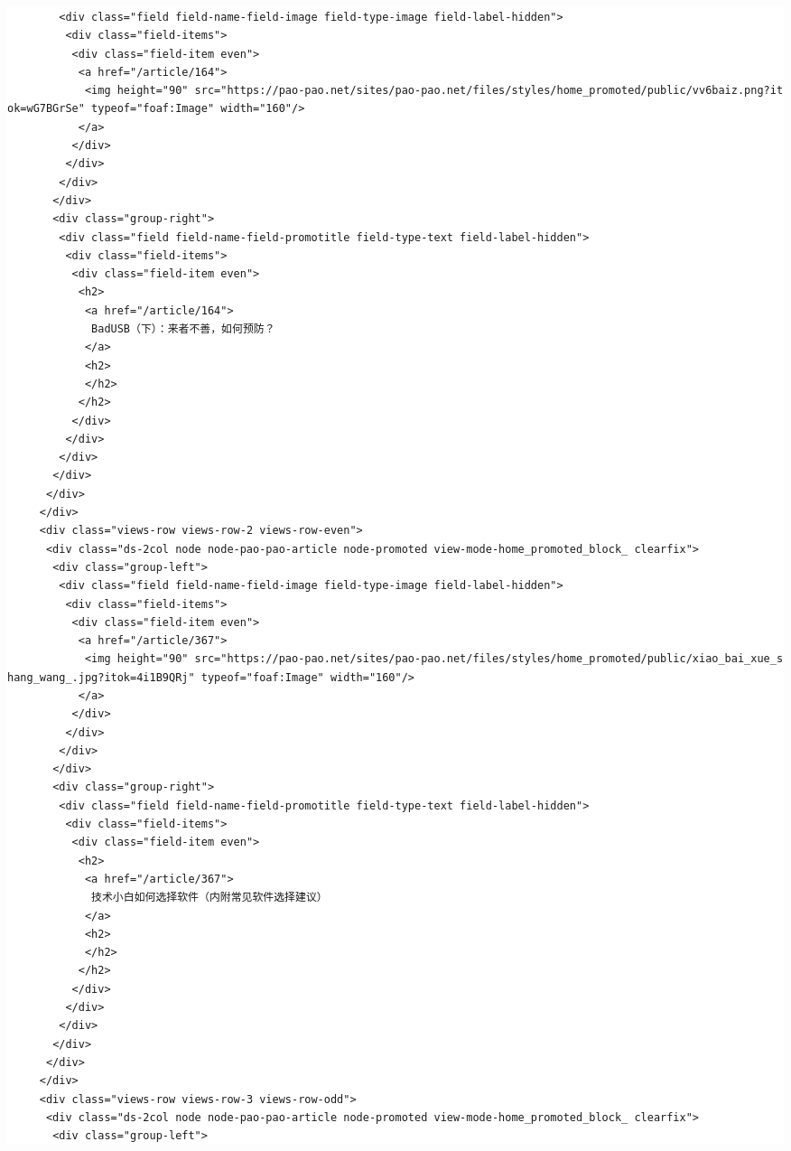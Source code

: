             <div class="field field-name-field-image field-type-image field-label-hidden">
             <div class="field-items">
              <div class="field-item even">
               <a href="/article/164">
                <img height="90" src="https://pao-pao.net/sites/pao-pao.net/files/styles/home_promoted/public/vv6baiz.png?itok=wG7BGrSe" typeof="foaf:Image" width="160"/>
               </a>
              </div>
             </div>
            </div>
           </div>
           <div class="group-right">
            <div class="field field-name-field-promotitle field-type-text field-label-hidden">
             <div class="field-items">
              <div class="field-item even">
               <h2>
                <a href="/article/164">
                 BadUSB（下）：来者不善，如何预防？
                </a>
                <h2>
                </h2>
               </h2>
              </div>
             </div>
            </div>
           </div>
          </div>
         </div>
         <div class="views-row views-row-2 views-row-even">
          <div class="ds-2col node node-pao-pao-article node-promoted view-mode-home_promoted_block_ clearfix">
           <div class="group-left">
            <div class="field field-name-field-image field-type-image field-label-hidden">
             <div class="field-items">
              <div class="field-item even">
               <a href="/article/367">
                <img height="90" src="https://pao-pao.net/sites/pao-pao.net/files/styles/home_promoted/public/xiao_bai_xue_shang_wang_.jpg?itok=4i1B9QRj" typeof="foaf:Image" width="160"/>
               </a>
              </div>
             </div>
            </div>
           </div>
           <div class="group-right">
            <div class="field field-name-field-promotitle field-type-text field-label-hidden">
             <div class="field-items">
              <div class="field-item even">
               <h2>
                <a href="/article/367">
                 技术小白如何选择软件（内附常见软件选择建议）
                </a>
                <h2>
                </h2>
               </h2>
              </div>
             </div>
            </div>
           </div>
          </div>
         </div>
         <div class="views-row views-row-3 views-row-odd">
          <div class="ds-2col node node-pao-pao-article node-promoted view-mode-home_promoted_block_ clearfix">
           <div class="group-left">